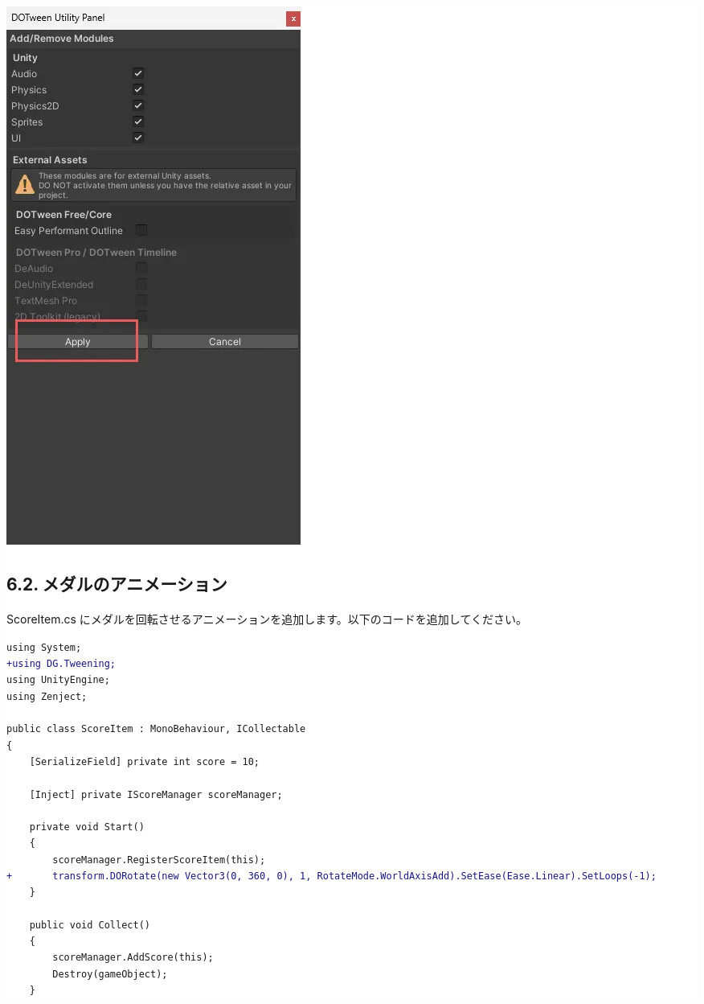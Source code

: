 ![alt text](./img/6.apply.webp)

## 6.2. メダルのアニメーション

ScoreItem.cs にメダルを回転させるアニメーションを追加します。以下のコードを追加してください。

```diff title="ScoreItem.cs"
using System;
+using DG.Tweening;
using UnityEngine;
using Zenject;

public class ScoreItem : MonoBehaviour, ICollectable
{
    [SerializeField] private int score = 10;

    [Inject] private IScoreManager scoreManager;

    private void Start()
    {
        scoreManager.RegisterScoreItem(this);
+       transform.DORotate(new Vector3(0, 360, 0), 1, RotateMode.WorldAxisAdd).SetEase(Ease.Linear).SetLoops(-1);
    }

    public void Collect()
    {
        scoreManager.AddScore(this);
        Destroy(gameObject);
    }
```